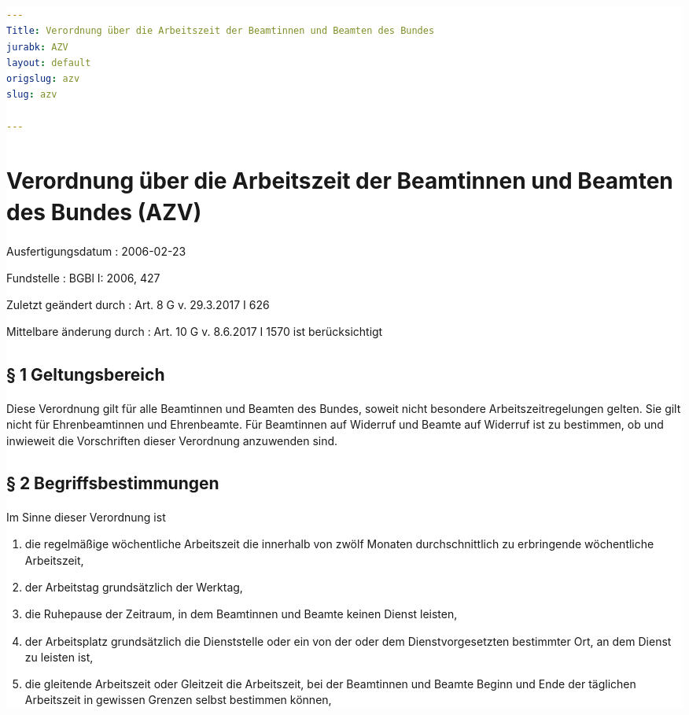 ```yaml
---
Title: Verordnung über die Arbeitszeit der Beamtinnen und Beamten des Bundes
jurabk: AZV
layout: default
origslug: azv
slug: azv

---
```


# Verordnung über die Arbeitszeit der Beamtinnen und Beamten des Bundes (AZV)

Ausfertigungsdatum
:   2006-02-23

Fundstelle
:   BGBl I: 2006, 427

Zuletzt geändert durch
:   Art. 8 G v. 29.3.2017 I 626

Mittelbare änderung durch
:   Art. 10 G v. 8.6.2017 I 1570 ist berücksichtigt


## § 1 Geltungsbereich

Diese Verordnung gilt für alle Beamtinnen und Beamten des Bundes,
soweit nicht besondere Arbeitszeitregelungen gelten. Sie gilt nicht
für Ehrenbeamtinnen und Ehrenbeamte. Für Beamtinnen auf Widerruf und
Beamte auf Widerruf ist zu bestimmen, ob und inwieweit die
Vorschriften dieser Verordnung anzuwenden sind.


## § 2 Begriffsbestimmungen

Im Sinne dieser Verordnung ist

1.  die regelmäßige wöchentliche Arbeitszeit die innerhalb von zwölf
    Monaten durchschnittlich zu erbringende wöchentliche Arbeitszeit,


2.  der Arbeitstag grundsätzlich der Werktag,


3.  die Ruhepause der Zeitraum, in dem Beamtinnen und Beamte keinen Dienst
    leisten,


4.  der Arbeitsplatz grundsätzlich die Dienststelle oder ein von der oder
    dem Dienstvorgesetzten bestimmter Ort, an dem Dienst zu leisten ist,


5.  die gleitende Arbeitszeit oder Gleitzeit die Arbeitszeit, bei der
    Beamtinnen und Beamte Beginn und Ende der täglichen Arbeitszeit in
    gewissen Grenzen selbst bestimmen können,
